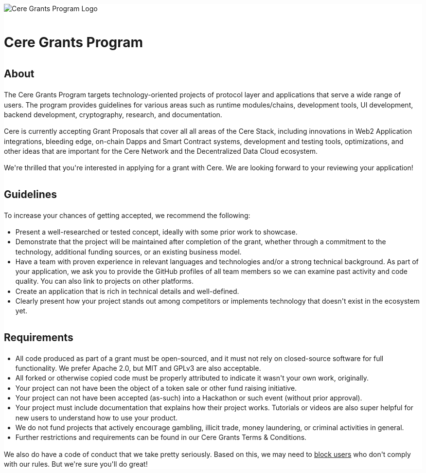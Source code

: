 ![Cere Grants Program Logo](/Assets/imgs/cere-grants-program.png)

# Cere Grants Program

## About

The Cere Grants Program targets technology-oriented projects of protocol layer and applications that serve a wide range of users. The program provides guidelines for various areas such as runtime modules/chains, development tools, UI development, backend development, cryptography, research, and documentation.

Cere is currently accepting Grant Proposals that cover all all areas of the Cere Stack, including innovations in Web2 Application integrations, bleeding edge, on-chain Dapps and Smart Contract systems, development and testing tools, optimizations, and other ideas that are important for the Cere Network and the Decentralized Data Cloud ecosystem.

We're thrilled that you're interested in applying for a grant with Cere. We are looking forward to your reviewing your application!

## Guidelines

To increase your chances of getting accepted, we recommend the following:

- Present a well-researched or tested concept, ideally with some prior work to showcase.
- Demonstrate that the project will be maintained after completion of the grant, whether through a commitment to the technology, additional funding sources, or an existing business model.
- Have a team with proven experience in relevant languages and technologies and/or a strong technical background. As part of your application, we ask you to provide the GitHub profiles of all team members so we can examine past activity and code quality. You can also link to projects on other platforms.
- Create an application that is rich in technical details and well-defined.
- Clearly present how your project stands out among competitors or implements technology that doesn't exist in the ecosystem yet.

## Requirements

- All code produced as part of a grant must be open-sourced, and it must not rely on closed-source software for full functionality. We prefer Apache 2.0, but MIT and GPLv3 are also acceptable.
- All forked or otherwise copied code must be properly attributed to indicate it wasn't your own work, originally.
- Your project can not have been the object of a token sale or other fund raising initiative.
- Your project can not have been accepted (as-such) into a Hackathon or such event (without prior approval).
- Your project must include documentation that explains how their project works. Tutorials or videos are also super helpful for new users to understand how to use your product.
- We do not fund projects that actively encourage gambling, illicit trade, money laundering, or criminal activities in general.
- Further restrictions and requirements can be found in our Cere Grants Terms & Conditions.

We also do have a code of conduct that we take pretty seriously. Based on this, we may need to [block users](https://github.blog/2016-04-04-organizations-can-now-block-abusive-users/) who don't comply with our rules. But we're sure you'll do great!
